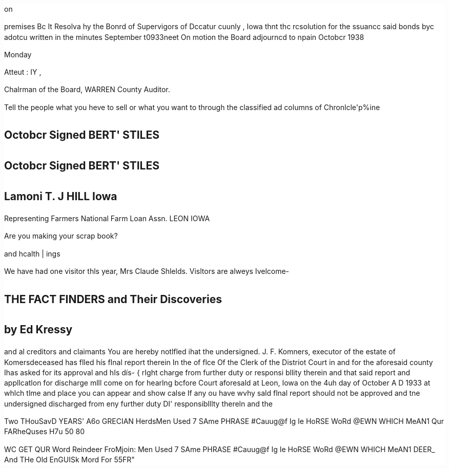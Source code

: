 on

premises Bc It Resolva hy the Bonrd of Supervigors of Dccatur cuunly , Iowa thnt thc rcsolution for the ssuancc said bonds byc adotcu written in the minutes September t0933neet On motion the Board adjourncd to npain Octobcr 1938

Monday

Atteut : IY ,

Chalrman of the Board, WARREN County Auditor.

Tell the people what you heve to sell or what you want to through the classified ad columns of Chronlcle'p%ine

## Octobcr Signed BERT' STILES

## Octobcr Signed BERT' STILES

## Lamoni T. J HILL Iowa

Representing Farmers National Farm Loan Assn. LEON IOWA

Are you making your scrap book?

and hcalth | ings

We have had one   visitor thls year, Mrs Claude   Shlelds. Visltors are alweys   Ivelcome-

## THE FACT FINDERS and Their Discoveries

## by Ed Kressy



and al creditors and claimants You are hereby notlfled ihat the undersigned. J. F. Komners, executor of the estate of Komersdeceased has flled hís fInal report therein In the of flce Of the Clerk of the Distriot Court in and for the aforesaid county Ihas asked for its approval and hIs dís- { rIght charge from further duty or responsi bllity therein and that said report and appllcatlon for discharge mlll come on for hearlng bcfore Court aforesald at Leon, Iowa on the 4uh day of October A D 1933 at whlch tlme and place you can appear and show calse If any ou have wvhy sald flnal report should not be approved and tne   undersigned discharged from eny further duty DI' responsiblllty   thereln and the



Two THouSavD YEARS' A6o GRECIAN HerdsMen Used 7 SAme PHRASE #Cauug@f Ig Ie HoRSE WoRd @EWN WHICH MeAN1 Qur FARheQuses H7u 50 80



WC GET QUR Word Reindeer FroMjoin: Men Used 7 SAme PHRASE #Cauug@f Ig Ie HoRSE WoRd @EWN WHICH MeAN1 DEER\_ And THe Old EnGUISk Mord For 55FR"




